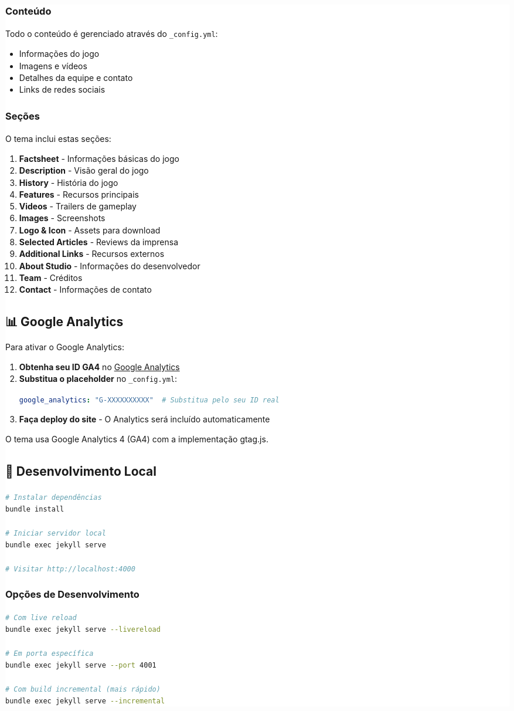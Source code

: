 ### Conteúdo
Todo o conteúdo é gerenciado através do `_config.yml`:
- Informações do jogo
- Imagens e vídeos
- Detalhes da equipe e contato
- Links de redes sociais

### Seções
O tema inclui estas seções:
1. **Factsheet** - Informações básicas do jogo
2. **Description** - Visão geral do jogo
3. **History** - História do jogo
4. **Features** - Recursos principais
5. **Videos** - Trailers de gameplay
6. **Images** - Screenshots
7. **Logo & Icon** - Assets para download
8. **Selected Articles** - Reviews da imprensa
9. **Additional Links** - Recursos externos
10. **About Studio** - Informações do desenvolvedor
11. **Team** - Créditos
12. **Contact** - Informações de contato

## 📊 Google Analytics

Para ativar o Google Analytics:

1. **Obtenha seu ID GA4** no [Google Analytics](https://analytics.google.com/)
2. **Substitua o placeholder** no `_config.yml`:
   ```yaml
   google_analytics: "G-XXXXXXXXXX"  # Substitua pelo seu ID real
   ```
3. **Faça deploy do site** - O Analytics será incluído automaticamente

O tema usa Google Analytics 4 (GA4) com a implementação gtag.js.

## 🔧 Desenvolvimento Local

```bash
# Instalar dependências
bundle install

# Iniciar servidor local
bundle exec jekyll serve

# Visitar http://localhost:4000
```

### Opções de Desenvolvimento

```bash
# Com live reload
bundle exec jekyll serve --livereload

# Em porta específica
bundle exec jekyll serve --port 4001

# Com build incremental (mais rápido)
bundle exec jekyll serve --incremental
```
